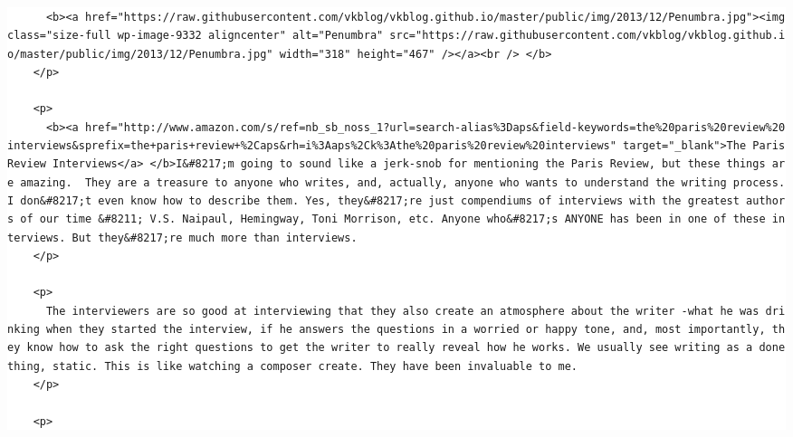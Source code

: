           <b><a href="https://raw.githubusercontent.com/vkblog/vkblog.github.io/master/public/img/2013/12/Penumbra.jpg"><img class="size-full wp-image-9332 aligncenter" alt="Penumbra" src="https://raw.githubusercontent.com/vkblog/vkblog.github.io/master/public/img/2013/12/Penumbra.jpg" width="318" height="467" /></a><br /> </b>
        </p>
        
        <p>
          <b><a href="http://www.amazon.com/s/ref=nb_sb_noss_1?url=search-alias%3Daps&field-keywords=the%20paris%20review%20interviews&sprefix=the+paris+review+%2Caps&rh=i%3Aaps%2Ck%3Athe%20paris%20review%20interviews" target="_blank">The Paris Review Interviews</a> </b>I&#8217;m going to sound like a jerk-snob for mentioning the Paris Review, but these things are amazing.  They are a treasure to anyone who writes, and, actually, anyone who wants to understand the writing process. I don&#8217;t even know how to describe them. Yes, they&#8217;re just compendiums of interviews with the greatest authors of our time &#8211; V.S. Naipaul, Hemingway, Toni Morrison, etc. Anyone who&#8217;s ANYONE has been in one of these interviews. But they&#8217;re much more than interviews.
        </p>
        
        <p>
          The interviewers are so good at interviewing that they also create an atmosphere about the writer -what he was drinking when they started the interview, if he answers the questions in a worried or happy tone, and, most importantly, they know how to ask the right questions to get the writer to really reveal how he works. We usually see writing as a done thing, static. This is like watching a composer create. They have been invaluable to me.
        </p>
        
        <p>